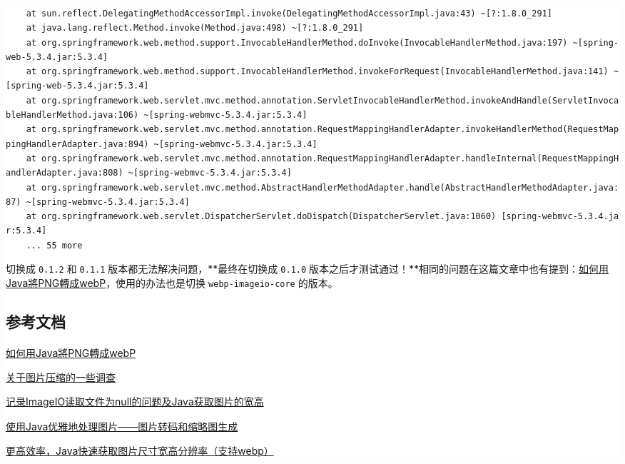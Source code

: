 ```log
	at sun.reflect.DelegatingMethodAccessorImpl.invoke(DelegatingMethodAccessorImpl.java:43) ~[?:1.8.0_291]
	at java.lang.reflect.Method.invoke(Method.java:498) ~[?:1.8.0_291]
	at org.springframework.web.method.support.InvocableHandlerMethod.doInvoke(InvocableHandlerMethod.java:197) ~[spring-web-5.3.4.jar:5.3.4]
	at org.springframework.web.method.support.InvocableHandlerMethod.invokeForRequest(InvocableHandlerMethod.java:141) ~[spring-web-5.3.4.jar:5.3.4]
	at org.springframework.web.servlet.mvc.method.annotation.ServletInvocableHandlerMethod.invokeAndHandle(ServletInvocableHandlerMethod.java:106) ~[spring-webmvc-5.3.4.jar:5.3.4]
	at org.springframework.web.servlet.mvc.method.annotation.RequestMappingHandlerAdapter.invokeHandlerMethod(RequestMappingHandlerAdapter.java:894) ~[spring-webmvc-5.3.4.jar:5.3.4]
	at org.springframework.web.servlet.mvc.method.annotation.RequestMappingHandlerAdapter.handleInternal(RequestMappingHandlerAdapter.java:808) ~[spring-webmvc-5.3.4.jar:5.3.4]
	at org.springframework.web.servlet.mvc.method.AbstractHandlerMethodAdapter.handle(AbstractHandlerMethodAdapter.java:87) ~[spring-webmvc-5.3.4.jar:5.3.4]
	at org.springframework.web.servlet.DispatcherServlet.doDispatch(DispatcherServlet.java:1060) [spring-webmvc-5.3.4.jar:5.3.4]
	... 55 more
```

切换成 `0.1.2` 和 `0.1.1` 版本都无法解决问题，**最终在切换成 `0.1.0` 版本之后才测试通过！**相同的问题在这篇文章中也有提到：[如何用Java將PNG轉成webP](https://www.javainsoft.com/javase/java-png-trans-webp/)，使用的办法也是切换 `webp-imageio-core` 的版本。

## 参考文档

[如何用Java將PNG轉成webP](https://www.javainsoft.com/javase/java-png-trans-webp/)

[关于图片压缩的一些调查](https://segmentfault.com/a/1190000039992267)

[记录ImageIO读取文件为null的问题及Java获取图片的宽高](https://liquanhong.com/2021/11/21/imageio_read_file_is_null/)

[使用Java优雅地处理图片——图片转码和缩略图生成](https://www.mintimate.cn/2021/01/19/JavaDealWithImage/)

[更高效率，Java快速获取图片尺寸宽高分辨率（支持webp）](https://www.cnblogs.com/xiaona/p/13869504.html)
